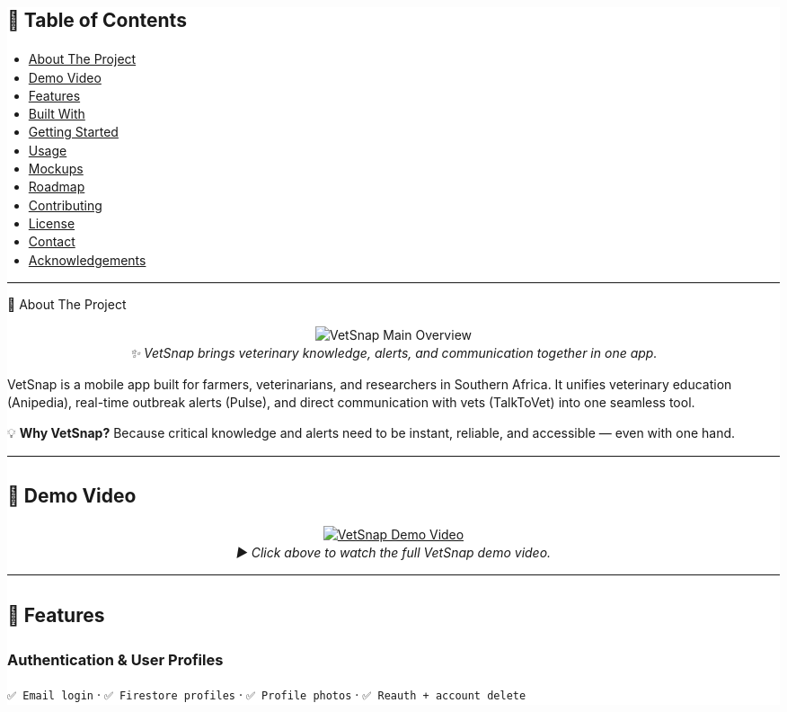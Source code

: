 
## 📖 Table of Contents

* [About The Project](#about-the-project)
* [Demo Video](#demo-video)
* [Features](#features)
* [Built With](#built-with)
* [Getting Started](#getting-started)
* [Usage](#usage)
* [Mockups](#mockups)
* [Roadmap](#roadmap)
* [Contributing](#contributing)
* [License](#license)
* [Contact](#contact)
* [Acknowledgements](#acknowledgements)

---

📌 About The Project

<p align="center"> 
  <img src="readme/main.png" alt="VetSnap Main Overview" width="900"> <br>  
  <em>✨ VetSnap brings veterinary knowledge, alerts, and communication together in one app.</em> 
</p>  

VetSnap is a mobile app built for farmers, veterinarians, and researchers in Southern Africa.
It unifies veterinary education (Anipedia), real-time outbreak alerts (Pulse), and direct communication with vets (TalkToVet) into one seamless tool.

💡 **Why VetSnap?**
Because critical knowledge and alerts need to be instant, reliable, and accessible — even with one hand.

---

## 🎥 Demo Video

<p align="center">
  <a href="https://youtu.be/pPDbJClmXk0?si=cq_Mqk5_NBrsEm-7">
    <img src="https://img.youtube.com/vi/pPDbJClmXk0/maxresdefault.jpg" alt="VetSnap Demo Video" width="800">
  </a>  
  <br>  
  <em>▶ Click above to watch the full VetSnap demo video.</em>  
</p>  

---

## 🚀 Features

### Authentication & User Profiles

`✅ Email login` · `✅ Firestore profiles` · `✅ Profile photos` · `✅ Reauth + account delete`
